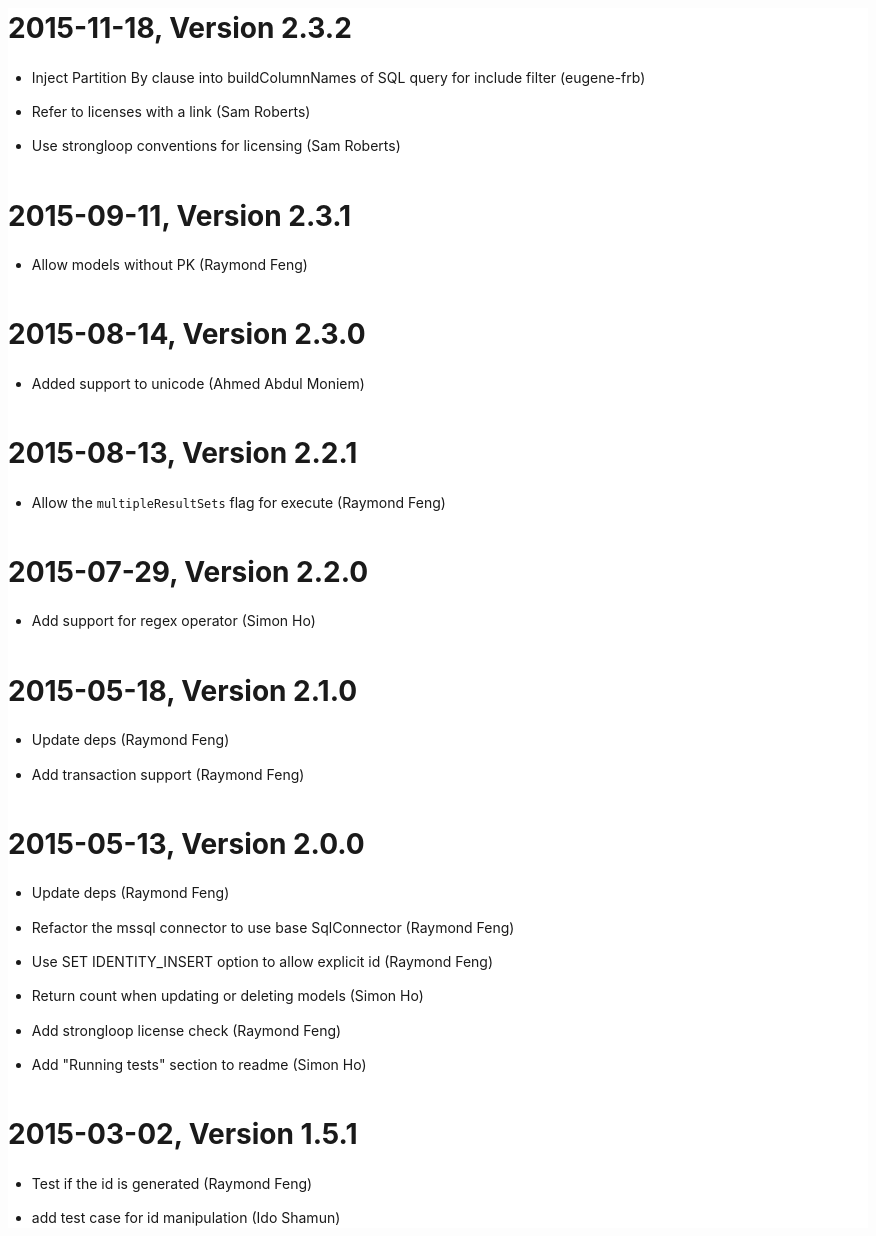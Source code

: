 
2015-11-18, Version 2.3.2
=========================

 * Inject Partition By clause into buildColumnNames of SQL query for include filter (eugene-frb)

 * Refer to licenses with a link (Sam Roberts)

 * Use strongloop conventions for licensing (Sam Roberts)


2015-09-11, Version 2.3.1
=========================

 * Allow models without PK (Raymond Feng)


2015-08-14, Version 2.3.0
=========================

 * Added support to unicode (Ahmed Abdul Moniem)


2015-08-13, Version 2.2.1
=========================

 * Allow the `multipleResultSets` flag for execute (Raymond Feng)


2015-07-29, Version 2.2.0
=========================

 * Add support for regex operator (Simon Ho)


2015-05-18, Version 2.1.0
=========================

 * Update deps (Raymond Feng)

 * Add transaction support (Raymond Feng)


2015-05-13, Version 2.0.0
=========================

 * Update deps (Raymond Feng)

 * Refactor the mssql connector to use base SqlConnector (Raymond Feng)

 * Use SET IDENTITY_INSERT option to allow explicit id (Raymond Feng)

 * Return count when updating or deleting models (Simon Ho)

 * Add strongloop license check (Raymond Feng)

 * Add "Running tests" section to readme (Simon Ho)


2015-03-02, Version 1.5.1
=========================

 * Test if the id is generated (Raymond Feng)

 * add test case for id manipulation (Ido Shamun)
